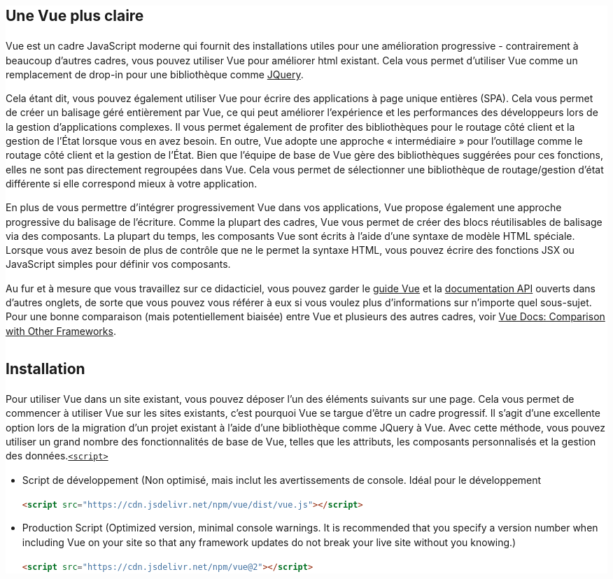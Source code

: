 ## Une Vue plus claire

Vue est un cadre JavaScript moderne qui fournit des installations utiles pour une amélioration progressive - contrairement à beaucoup d’autres cadres, vous pouvez utiliser Vue pour améliorer html existant. Cela vous permet d’utiliser Vue comme un remplacement de drop-in pour une bibliothèque comme [JQuery](/fr/docs/Glossary/jQuery).

Cela étant dit, vous pouvez également utiliser Vue pour écrire des applications à page unique entières (SPA). Cela vous permet de créer un balisage géré entièrement par Vue, ce qui peut améliorer l’expérience et les performances des développeurs lors de la gestion d’applications complexes. Il vous permet également de profiter des bibliothèques pour le routage côté client et la gestion de l’État lorsque vous en avez besoin. En outre, Vue adopte une approche « intermédiaire » pour l’outillage comme le routage côté client et la gestion de l’État. Bien que l’équipe de base de Vue gère des bibliothèques suggérées pour ces fonctions, elles ne sont pas directement regroupées dans Vue. Cela vous permet de sélectionner une bibliothèque de routage/gestion d’état différente si elle correspond mieux à votre application.

En plus de vous permettre d’intégrer progressivement Vue dans vos applications, Vue propose également une approche progressive du balisage de l’écriture. Comme la plupart des cadres, Vue vous permet de créer des blocs réutilisables de balisage via des composants. La plupart du temps, les composants Vue sont écrits à l’aide d’une syntaxe de modèle HTML spéciale. Lorsque vous avez besoin de plus de contrôle que ne le permet la syntaxe HTML, vous pouvez écrire des fonctions JSX ou JavaScript simples pour définir vos composants.

Au fur et à mesure que vous travaillez sur ce didacticiel, vous pouvez garder le [guide Vue](https://vuejs.org/v2/guide/) et la [documentation API](https://vuejs.org/v2/api/) ouverts dans d’autres onglets, de sorte que vous pouvez vous référer à eux si vous voulez plus d’informations sur n’importe quel sous-sujet.
Pour une bonne comparaison (mais potentiellement biaisée) entre Vue et plusieurs des autres cadres, voir [Vue Docs: Comparison with Other Frameworks](https://vuejs.org/v2/guide/comparison.html).

## Installation

Pour utiliser Vue dans un site existant, vous pouvez déposer l’un des éléments suivants sur une page. Cela vous permet de commencer à utiliser Vue sur les sites existants, c’est pourquoi Vue se targue d’être un cadre progressif. Il s’agit d’une excellente option lors de la migration d’un projet existant à l’aide d’une bibliothèque comme JQuery à Vue. Avec cette méthode, vous pouvez utiliser un grand nombre des fonctionnalités de base de Vue, telles que les attributs, les composants personnalisés et la gestion des données.[`<script>`](/fr/docs/Web/HTML/Element/script)

- Script de développement (Non optimisé, mais inclut les avertissements de console. Idéal pour le développement

  ```html
  <script src="https://cdn.jsdelivr.net/npm/vue/dist/vue.js"></script>
  ```

- Production Script (Optimized version, minimal console warnings. It is recommended that you specify a version number when including Vue on your site so that any framework updates do not break your live site without you knowing.)

  ```html
  <script src="https://cdn.jsdelivr.net/npm/vue@2"></script>
  ```
